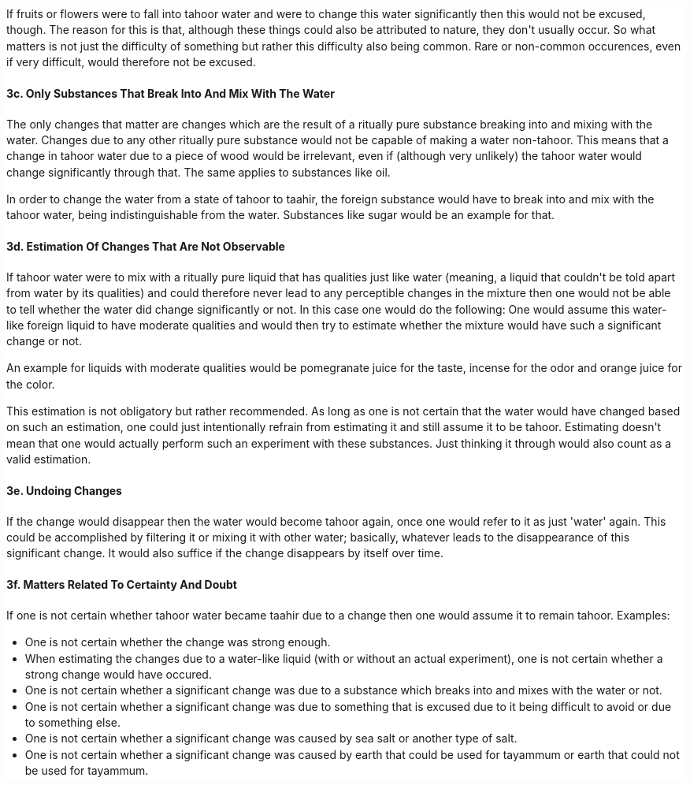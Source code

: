If fruits or flowers were to fall into tahoor water and were to change this water significantly then this would not be excused, though. The reason for this is that, although these things could also be attributed to nature, they don't usually occur. So what matters is not just the difficulty of something but rather this difficulty also being common. Rare or non-common occurences, even if very difficult, would therefore not be excused.

#### 3c. Only Substances That Break Into And Mix With The Water

The only changes that matter are changes which are the result of a ritually pure substance breaking into and mixing with the water. Changes due to any other ritually pure substance would not be capable of making a water non-tahoor. This means that a change in tahoor water due to a piece of wood would be irrelevant, even if (although very unlikely) the tahoor water would change significantly through that. The same applies to substances like oil.

In order to change the water from a state of tahoor to taahir, the foreign substance would have to break into and mix with the tahoor water, being indistinguishable from the water. Substances like sugar would be an example for that.

#### 3d. Estimation Of Changes That Are Not Observable

If tahoor water were to mix with a ritually pure liquid that has qualities just like water (meaning, a liquid that couldn't be told apart from water by its qualities) and could therefore never lead to any perceptible changes in the mixture then one would not be able to tell whether the water did change significantly or not. In this case one would do the following: One would assume this water-like foreign liquid to have moderate qualities and would then try to estimate whether the mixture would have such a significant change or not.

An example for liquids with moderate qualities would be pomegranate juice for the taste, incense for the odor and orange juice for the color.

This estimation is not obligatory but rather recommended. As long as one is not certain that the water would have changed based on such an estimation, one could just intentionally refrain from estimating it and still assume it to be tahoor. Estimating doesn't mean that one would actually perform such an experiment with these substances. Just thinking it through would also count as a valid estimation.

#### 3e. Undoing Changes

If the change would disappear then the water would become tahoor again, once one would refer to it as just 'water' again. This could be accomplished by filtering it or mixing it with other water; basically, whatever leads to the disappearance of this significant change. It would also suffice if the change disappears by itself over time.

#### 3f. Matters Related To Certainty And Doubt

If one is not certain whether tahoor water became taahir due to a change then one would assume it to remain tahoor. Examples:

* One is not certain whether the change was strong enough.
* When estimating the changes due to a water-like liquid (with or without an actual experiment), one is not certain whether a strong change would have occured.
* One is not certain whether a significant change was due to a substance which breaks into and mixes with the water or not.
* One is not certain whether a significant change was due to something that is excused due to it being difficult to avoid or due to something else.
* One is not certain whether a significant change was caused by sea salt or another type of salt.
* One is not certain whether a significant change was caused by earth that could be used for tayammum or earth that could not be used for tayammum.
